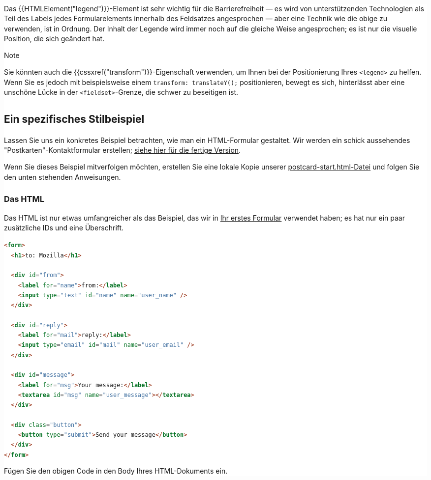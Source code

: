 Das {{HTMLElement("legend")}}-Element ist sehr wichtig für die Barrierefreiheit — es wird von unterstützenden Technologien als Teil des Labels jedes Formularelements innerhalb des Feldsatzes angesprochen — aber eine Technik wie die obige zu verwenden, ist in Ordnung. Der Inhalt der Legende wird immer noch auf die gleiche Weise angesprochen; es ist nur die visuelle Position, die sich geändert hat.

> [!NOTE]
> Sie könnten auch die {{cssxref("transform")}}-Eigenschaft verwenden, um Ihnen bei der Positionierung Ihres `<legend>` zu helfen. Wenn Sie es jedoch mit beispielsweise einem `transform: translateY();` positionieren, bewegt es sich, hinterlässt aber eine unschöne Lücke in der `<fieldset>`-Grenze, die schwer zu beseitigen ist.

## Ein spezifisches Stilbeispiel

Lassen Sie uns ein konkretes Beispiel betrachten, wie man ein HTML-Formular gestaltet. Wir werden ein schick aussehendes "Postkarten"-Kontaktformular erstellen; [siehe hier für die fertige Version](https://mdn.github.io/learning-area/html/forms/postcard-example/).

Wenn Sie dieses Beispiel mitverfolgen möchten, erstellen Sie eine lokale Kopie unserer [postcard-start.html-Datei](https://github.com/mdn/learning-area/blob/main/html/forms/postcard-example/postcard-start.html) und folgen Sie den unten stehenden Anweisungen.

### Das HTML

Das HTML ist nur etwas umfangreicher als das Beispiel, das wir in [Ihr erstes Formular](/de/docs/Learn_web_development/Extensions/Forms/Your_first_form) verwendet haben; es hat nur ein paar zusätzliche IDs und eine Überschrift.

```html
<form>
  <h1>to: Mozilla</h1>

  <div id="from">
    <label for="name">from:</label>
    <input type="text" id="name" name="user_name" />
  </div>

  <div id="reply">
    <label for="mail">reply:</label>
    <input type="email" id="mail" name="user_email" />
  </div>

  <div id="message">
    <label for="msg">Your message:</label>
    <textarea id="msg" name="user_message"></textarea>
  </div>

  <div class="button">
    <button type="submit">Send your message</button>
  </div>
</form>
```

Fügen Sie den obigen Code in den Body Ihres HTML-Dokuments ein.
